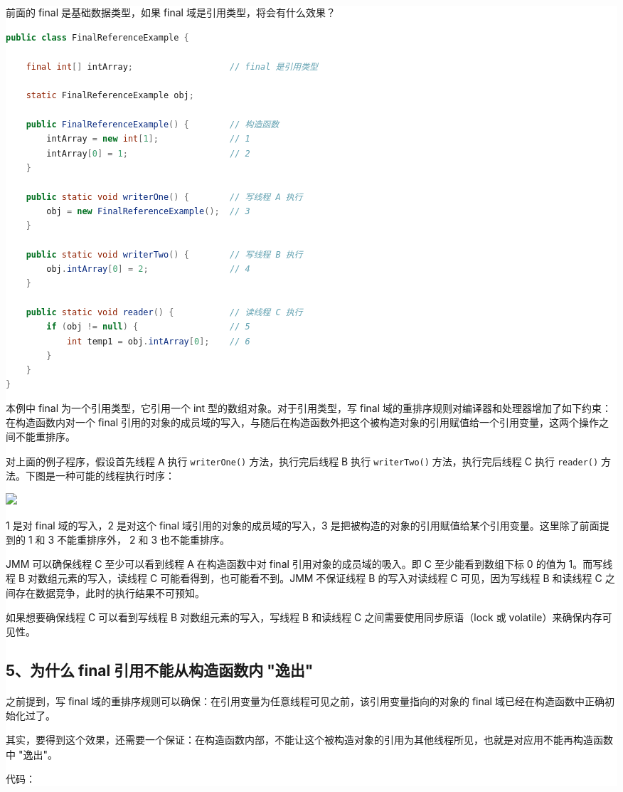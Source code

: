 前面的 final 是基础数据类型，如果 final 域是引用类型，将会有什么效果？

```java
public class FinalReferenceExample {
    
    final int[] intArray;                   // final 是引用类型
    
    static FinalReferenceExample obj;       
                
    public FinalReferenceExample() {        // 构造函数
        intArray = new int[1];              // 1
        intArray[0] = 1;                    // 2
    }
    
    public static void writerOne() {        // 写线程 A 执行
        obj = new FinalReferenceExample();  // 3
    }
    
    public static void writerTwo() {        // 写线程 B 执行
        obj.intArray[0] = 2;                // 4
    }
    
    public static void reader() {           // 读线程 C 执行
        if (obj != null) {                  // 5
            int temp1 = obj.intArray[0];    // 6
        }
    }
}

```

本例中 final 为一个引用类型，它引用一个 int 型的数组对象。对于引用类型，写 final 域的重排序规则对编译器和处理器增加了如下约束：在构造函数内对一个 final 引用的对象的成员域的写入，与随后在构造函数外把这个被构造对象的引用赋值给一个引用变量，这两个操作之间不能重排序。

对上面的例子程序，假设首先线程 A 执行 `writerOne()` 方法，执行完后线程 B 执行 `writerTwo()` 方法，执行完后线程 C 执行 `reader()` 方法。下图是一种可能的线程执行时序：

![](https://cdn.jsdelivr.net/gh/NaiveKyo/CDN/img/20220225205813.png)

1 是对 final 域的写入，2 是对这个 final 域引用的对象的成员域的写入，3 是把被构造的对象的引用赋值给某个引用变量。这里除了前面提到的 1 和 3 不能重排序外， 2 和 3 也不能重排序。

JMM 可以确保线程 C 至少可以看到线程 A 在构造函数中对 final 引用对象的成员域的吸入。即 C 至少能看到数组下标 0 的值为 1。而写线程 B 对数组元素的写入，读线程 C 可能看得到，也可能看不到。JMM 不保证线程 B 的写入对读线程 C 可见，因为写线程 B 和读线程 C 之间存在数据竞争，此时的执行结果不可预知。

如果想要确保线程 C 可以看到写线程 B 对数组元素的写入，写线程 B 和读线程 C 之间需要使用同步原语（lock 或 volatile）来确保内存可见性。

## 5、为什么 final 引用不能从构造函数内 "逸出"

之前提到，写 final 域的重排序规则可以确保：在引用变量为任意线程可见之前，该引用变量指向的对象的 final 域已经在构造函数中正确初始化过了。

其实，要得到这个效果，还需要一个保证：在构造函数内部，不能让这个被构造对象的引用为其他线程所见，也就是对应用不能再构造函数中 "逸出"。

代码：
